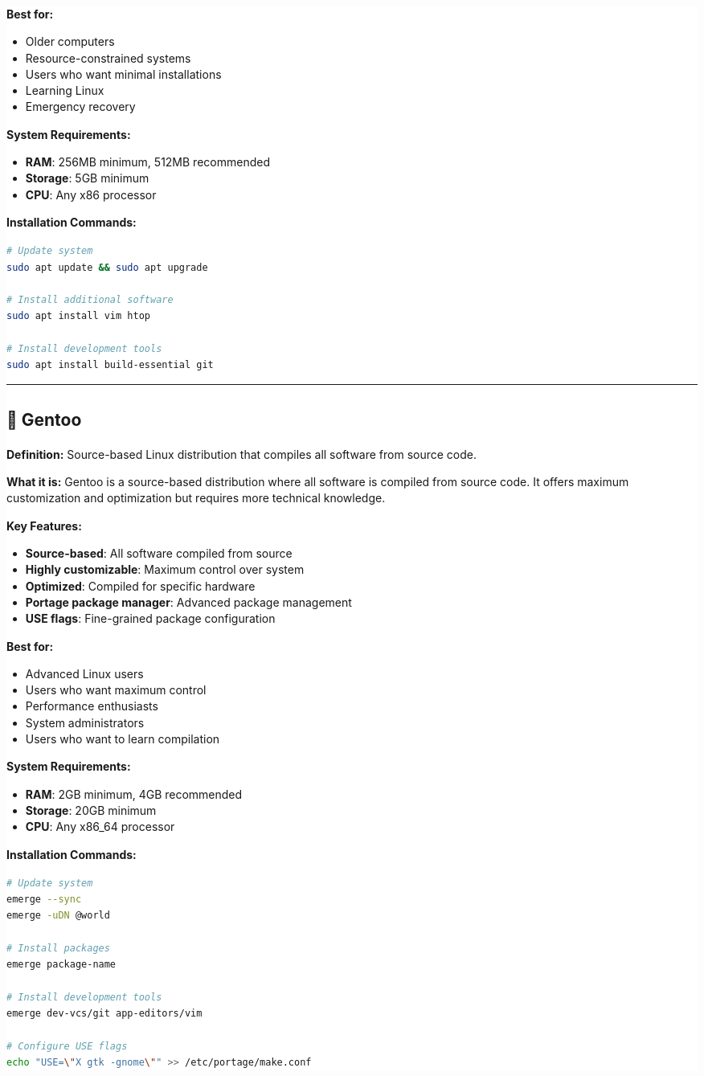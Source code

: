 **Best for:**
- Older computers
- Resource-constrained systems
- Users who want minimal installations
- Learning Linux
- Emergency recovery

**System Requirements:**
- **RAM**: 256MB minimum, 512MB recommended
- **Storage**: 5GB minimum
- **CPU**: Any x86 processor

**Installation Commands:**
```bash
# Update system
sudo apt update && sudo apt upgrade

# Install additional software
sudo apt install vim htop

# Install development tools
sudo apt install build-essential git
```

---

## 🔧 Gentoo

**Definition:** Source-based Linux distribution that compiles all software from source code.

**What it is:** Gentoo is a source-based distribution where all software is compiled from source code. It offers maximum customization and optimization but requires more technical knowledge.

**Key Features:**
- **Source-based**: All software compiled from source
- **Highly customizable**: Maximum control over system
- **Optimized**: Compiled for specific hardware
- **Portage package manager**: Advanced package management
- **USE flags**: Fine-grained package configuration

**Best for:**
- Advanced Linux users
- Users who want maximum control
- Performance enthusiasts
- System administrators
- Users who want to learn compilation

**System Requirements:**
- **RAM**: 2GB minimum, 4GB recommended
- **Storage**: 20GB minimum
- **CPU**: Any x86_64 processor

**Installation Commands:**
```bash
# Update system
emerge --sync
emerge -uDN @world

# Install packages
emerge package-name

# Install development tools
emerge dev-vcs/git app-editors/vim

# Configure USE flags
echo "USE=\"X gtk -gnome\"" >> /etc/portage/make.conf
```
